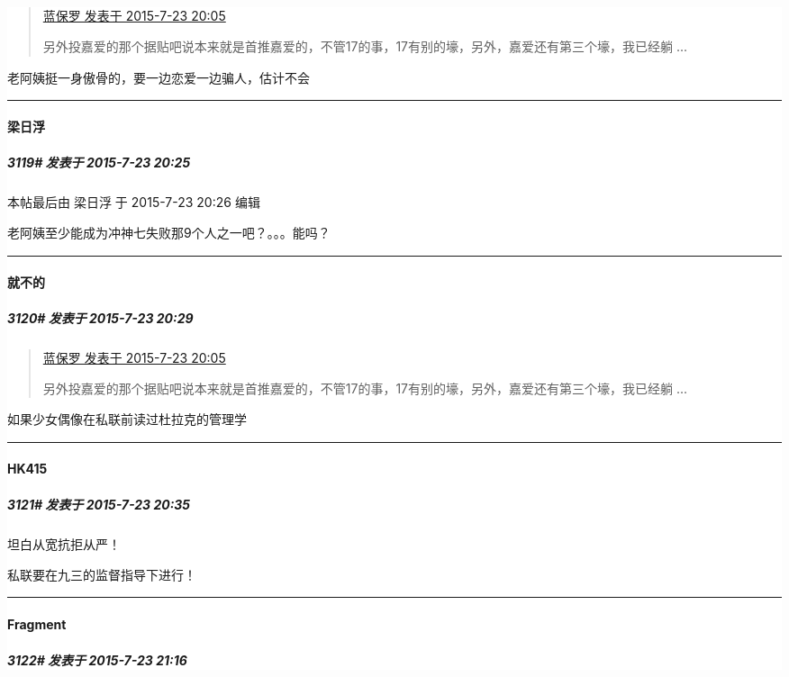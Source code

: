 <blockquote><a href="httphttps://bbs.saraba1st.com/2b/forum.php?mod=redirect&amp;goto=findpost&amp;pid=29633097&amp;ptid=1105387" target="_blank">蓝保罗 发表于 2015-7-23 20:05</a>

另外投嘉爱的那个据贴吧说本来就是首推嘉爱的，不管17的事，17有别的壕，另外，嘉爱还有第三个壕，我已经躺 ...</blockquote>
老阿姨挺一身傲骨的，要一边恋爱一边骗人，估计不会







*****

####  梁日浮  
##### 3119#       发表于 2015-7-23 20:25



 本帖最后由 梁日浮 于 2015-7-23 20:26 编辑 

老阿姨至少能成为冲神七失败那9个人之一吧？。。。能吗？







*****

####  就不的  
##### 3120#       发表于 2015-7-23 20:29



<blockquote><a href="httphttps://bbs.saraba1st.com/2b/forum.php?mod=redirect&amp;goto=findpost&amp;pid=29633097&amp;ptid=1105387" target="_blank">蓝保罗 发表于 2015-7-23 20:05</a>

另外投嘉爱的那个据贴吧说本来就是首推嘉爱的，不管17的事，17有别的壕，另外，嘉爱还有第三个壕，我已经躺 ...</blockquote>
如果少女偶像在私联前读过杜拉克的管理学







*****

####  HK415  
##### 3121#       发表于 2015-7-23 20:35




坦白从宽抗拒从严！

私联要在九三的监督指导下进行！







*****

####  Fragment  
##### 3122#       发表于 2015-7-23 21:16
